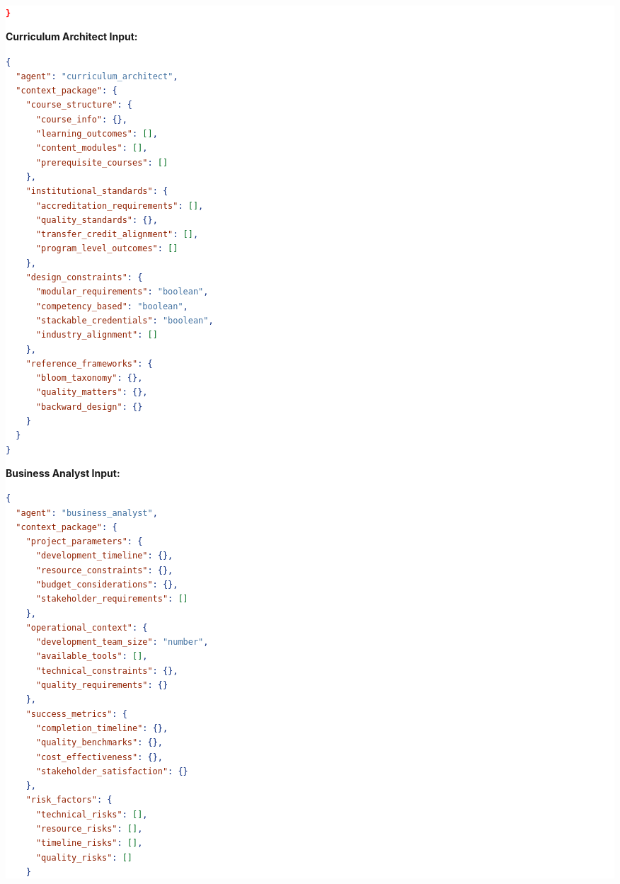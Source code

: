 ```json
}
```

**Curriculum Architect Input:**
```json
{
  "agent": "curriculum_architect",
  "context_package": {
    "course_structure": {
      "course_info": {},
      "learning_outcomes": [],
      "content_modules": [],
      "prerequisite_courses": []
    },
    "institutional_standards": {
      "accreditation_requirements": [],
      "quality_standards": {},
      "transfer_credit_alignment": [],
      "program_level_outcomes": []
    },
    "design_constraints": {
      "modular_requirements": "boolean",
      "competency_based": "boolean",
      "stackable_credentials": "boolean",
      "industry_alignment": []
    },
    "reference_frameworks": {
      "bloom_taxonomy": {},
      "quality_matters": {},
      "backward_design": {}
    }
  }
}
```

**Business Analyst Input:**
```json
{
  "agent": "business_analyst",
  "context_package": {
    "project_parameters": {
      "development_timeline": {},
      "resource_constraints": {},
      "budget_considerations": {},
      "stakeholder_requirements": []
    },
    "operational_context": {
      "development_team_size": "number",
      "available_tools": [],
      "technical_constraints": {},
      "quality_requirements": {}
    },
    "success_metrics": {
      "completion_timeline": {},
      "quality_benchmarks": {},
      "cost_effectiveness": {},
      "stakeholder_satisfaction": {}
    },
    "risk_factors": {
      "technical_risks": [],
      "resource_risks": [],
      "timeline_risks": [],
      "quality_risks": []
    }
```